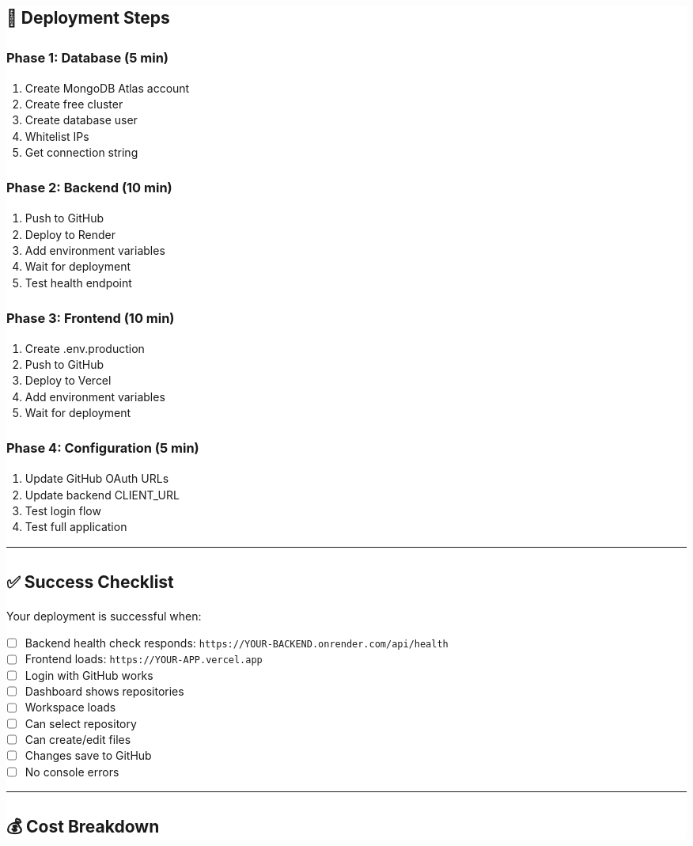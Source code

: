 
## 🚀 Deployment Steps

### **Phase 1: Database (5 min)**
1. Create MongoDB Atlas account
2. Create free cluster
3. Create database user
4. Whitelist IPs
5. Get connection string

### **Phase 2: Backend (10 min)**
1. Push to GitHub
2. Deploy to Render
3. Add environment variables
4. Wait for deployment
5. Test health endpoint

### **Phase 3: Frontend (10 min)**
1. Create .env.production
2. Push to GitHub
3. Deploy to Vercel
4. Add environment variables
5. Wait for deployment

### **Phase 4: Configuration (5 min)**
1. Update GitHub OAuth URLs
2. Update backend CLIENT_URL
3. Test login flow
4. Test full application

---

## ✅ Success Checklist

Your deployment is successful when:

- [ ] Backend health check responds: `https://YOUR-BACKEND.onrender.com/api/health`
- [ ] Frontend loads: `https://YOUR-APP.vercel.app`
- [ ] Login with GitHub works
- [ ] Dashboard shows repositories
- [ ] Workspace loads
- [ ] Can select repository
- [ ] Can create/edit files
- [ ] Changes save to GitHub
- [ ] No console errors

---

## 💰 Cost Breakdown
